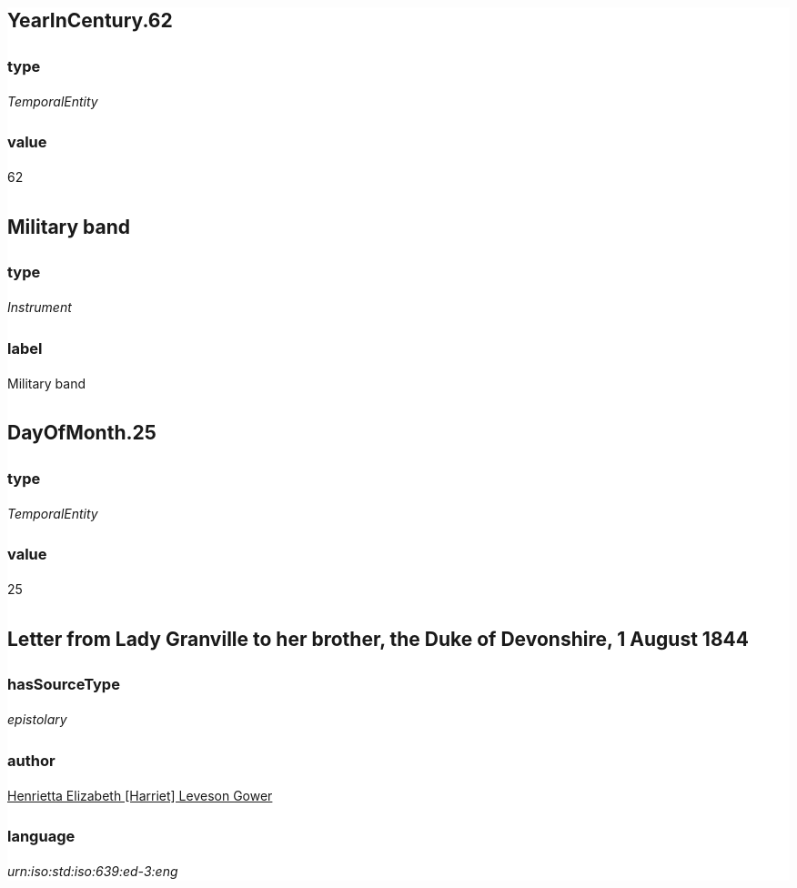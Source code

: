 ## YearInCentury.62

### type


*TemporalEntity*

### value


62

## Military band

### type


*Instrument*

### label


Military band

## DayOfMonth.25

### type


*TemporalEntity*

### value


25

## Letter from Lady Granville to her brother, the Duke of Devonshire, 1 August 1844

### hasSourceType


*epistolary*

### author


[Henrietta Elizabeth [Harriet] Leveson Gower](#Henrietta-Elizabeth-[Harriet]-Leveson-Gower)

### language


*urn:iso:std:iso:639:ed-3:eng*
